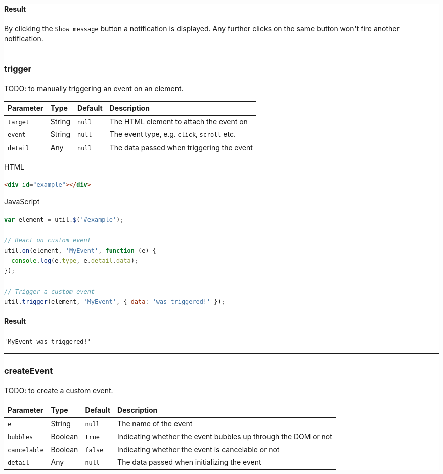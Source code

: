 #### Result

By clicking the `Show message` button a notification is displayed.
Any further clicks on the same button won't fire another notification.

***

### trigger

TODO: to manually triggering an event on an element.

| Parameter | Type   | Default | Description                                 |
|:----------|:-------|:--------|:--------------------------------------------|
| `target`  | String | `null`  | The HTML element to attach the event on     |
| `event`   | String | `null`  | The event type, e.g. `click`, `scroll` etc. |
| `detail`  | Any    | `null`  | The data passed when triggering the event   |

HTML

```html
<div id="example"></div>
```

JavaScript

```javascript
var element = util.$('#example');

// React on custom event
util.on(element, 'MyEvent', function (e) {
  console.log(e.type, e.detail.data);
});

// Trigger a custom event
util.trigger(element, 'MyEvent', { data: 'was triggered!' });
```

#### Result

```log
'MyEvent was triggered!'
```

***

### createEvent

TODO: to create a custom event.

| Parameter    | Type    | Default | Description                                                    |
|:-------------|:--------|:--------|:---------------------------------------------------------------|
| `e`          | String  | `null`  | The name of the event                                          |
| `bubbles`    | Boolean | `true`  | Indicating whether the event bubbles up through the DOM or not |
| `cancelable` | Boolean | `false` | Indicating whether the event is cancelable or not              |
| `detail`     | Any     | `null`  | The data passed when initializing the event                    |
